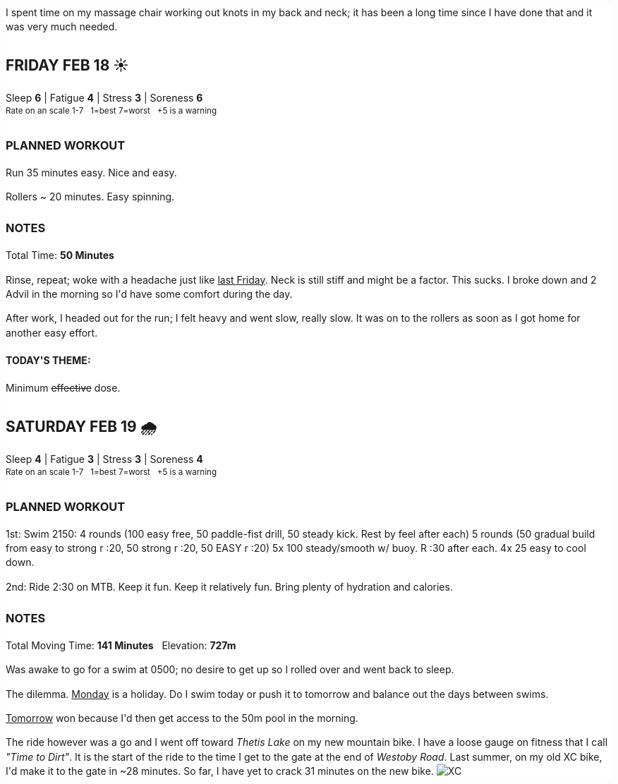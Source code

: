 
I spent time on my massage chair working out knots in my back and neck; it has been a long time since I have done that and it was very much needed.


## FRIDAY FEB 18 ☀️
Sleep **6** | Fatigue **4** | Stress **3** | Soreness **6**
<sup><br />Rate on an scale 1-7 &nbsp; 1=best 7=worst &nbsp; +5 is a warning</sup>

### PLANNED WORKOUT
Run 35 minutes easy. Nice and easy.
 
Rollers ~ 20 minutes. Easy spinning.

### NOTES
Total Time: **50 Minutes**

Rinse, repeat; woke with a headache just like [last Friday](ironman2022-29weeksout?fri).  Neck is still stiff and might be a factor.  This sucks.  I broke down and 2 Advil in the morning so I'd have some comfort during the day.

After work, I headed out for the run; I felt heavy and went slow, really slow.  It was on to the rollers as soon as I got home for another easy effort.

#### TODAY'S THEME:
Minimum <strike>effective</strike> dose.


## SATURDAY FEB 19 🌧
Sleep **4** | Fatigue **3** | Stress **3** | Soreness **4**
<sup><br />Rate on an scale 1-7 &nbsp; 1=best 7=worst &nbsp; +5 is a warning</sup>

### PLANNED WORKOUT
1st: Swim 2150: 
4 rounds (100 easy free, 50 paddle-fist drill, 50 steady kick. Rest by feel after each) 
5 rounds (50 gradual build from easy to strong r :20, 50 strong r :20, 50 EASY r :20) 
5x 100 steady/smooth w/ buoy. R :30 after each. 
4x 25 easy to cool down.

2nd: Ride 2:30 on MTB. Keep it fun. Keep it relatively fun. Bring plenty of hydration and calories.

### NOTES
Total Moving Time: **141 Minutes** &nbsp; Elevation: **727m**

Was awake to go for a swim at 0500; no desire to get up so I rolled over and went back to sleep.

The dilemma.  [Monday](/ironman2022-27weeksout?mon) is a holiday.  Do I swim today or push it to tomorrow and balance out the days between swims.

[Tomorrow](ironman2022-27weeksout?sun) won because I'd then get access to the 50m pool in the morning.

The ride however was a go and I went off toward _Thetis Lake_ on my new mountain bike.  I have a loose gauge on fitness that I call _"Time to Dirt"_.  It is the start of the ride to the time I get to the gate at the end of _Westoby Road_.  Last summer, on my old XC bike, I'd make it to the gate in ~28 minutes.  So far, I have yet to crack 31 minutes on the new bike.
![XC](/assets/jpg/mtb-20220219.jpeg)
